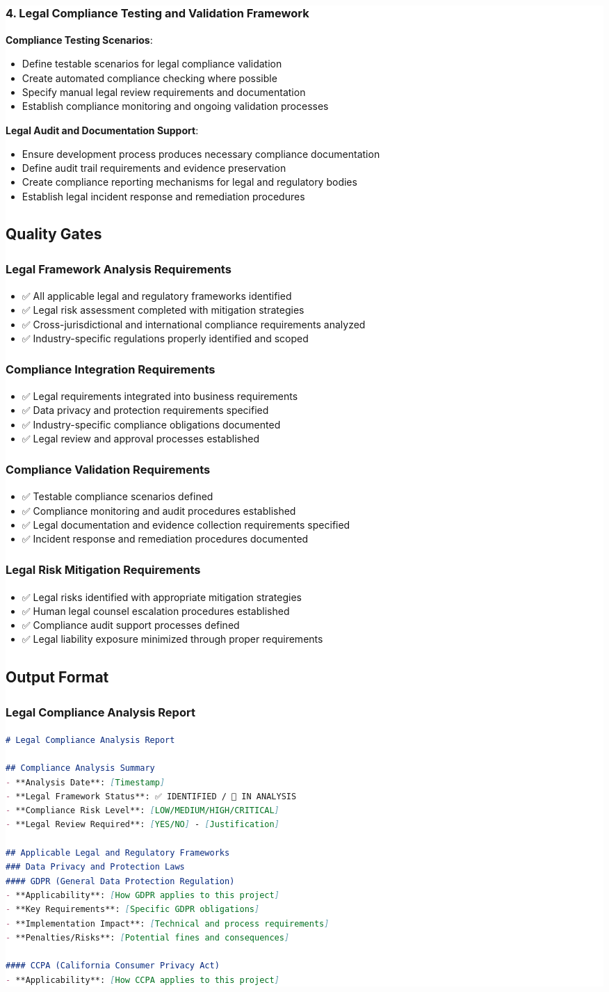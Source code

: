 ### 4. Legal Compliance Testing and Validation Framework
**Compliance Testing Scenarios**:
- Define testable scenarios for legal compliance validation
- Create automated compliance checking where possible
- Specify manual legal review requirements and documentation
- Establish compliance monitoring and ongoing validation processes

**Legal Audit and Documentation Support**:
- Ensure development process produces necessary compliance documentation
- Define audit trail requirements and evidence preservation
- Create compliance reporting mechanisms for legal and regulatory bodies
- Establish legal incident response and remediation procedures

## Quality Gates

### Legal Framework Analysis Requirements
- ✅ All applicable legal and regulatory frameworks identified
- ✅ Legal risk assessment completed with mitigation strategies
- ✅ Cross-jurisdictional and international compliance requirements analyzed
- ✅ Industry-specific regulations properly identified and scoped

### Compliance Integration Requirements
- ✅ Legal requirements integrated into business requirements
- ✅ Data privacy and protection requirements specified
- ✅ Industry-specific compliance obligations documented
- ✅ Legal review and approval processes established

### Compliance Validation Requirements
- ✅ Testable compliance scenarios defined
- ✅ Compliance monitoring and audit procedures established
- ✅ Legal documentation and evidence collection requirements specified
- ✅ Incident response and remediation procedures documented

### Legal Risk Mitigation Requirements
- ✅ Legal risks identified with appropriate mitigation strategies
- ✅ Human legal counsel escalation procedures established
- ✅ Compliance audit support processes defined
- ✅ Legal liability exposure minimized through proper requirements

## Output Format

### Legal Compliance Analysis Report
```markdown
# Legal Compliance Analysis Report

## Compliance Analysis Summary
- **Analysis Date**: [Timestamp]
- **Legal Framework Status**: ✅ IDENTIFIED / 🔄 IN ANALYSIS
- **Compliance Risk Level**: [LOW/MEDIUM/HIGH/CRITICAL]
- **Legal Review Required**: [YES/NO] - [Justification]

## Applicable Legal and Regulatory Frameworks
### Data Privacy and Protection Laws
#### GDPR (General Data Protection Regulation)
- **Applicability**: [How GDPR applies to this project]
- **Key Requirements**: [Specific GDPR obligations]
- **Implementation Impact**: [Technical and process requirements]
- **Penalties/Risks**: [Potential fines and consequences]

#### CCPA (California Consumer Privacy Act)
- **Applicability**: [How CCPA applies to this project]
```